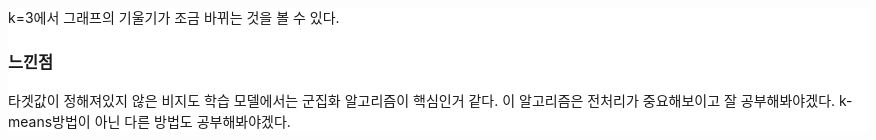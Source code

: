 k=3에서 그래프의 기울기가 조금 바뀌는 것을 볼 수 있다.

### 느낀점
타겟값이 정해져있지 않은 비지도 학습 모델에서는 군집화 알고리즘이 핵심인거 같다. 이 알고리즘은 전처리가 중요해보이고 잘 공부해봐야겠다. k-means방법이 아닌 다른 방법도 공부해봐야겠다.
